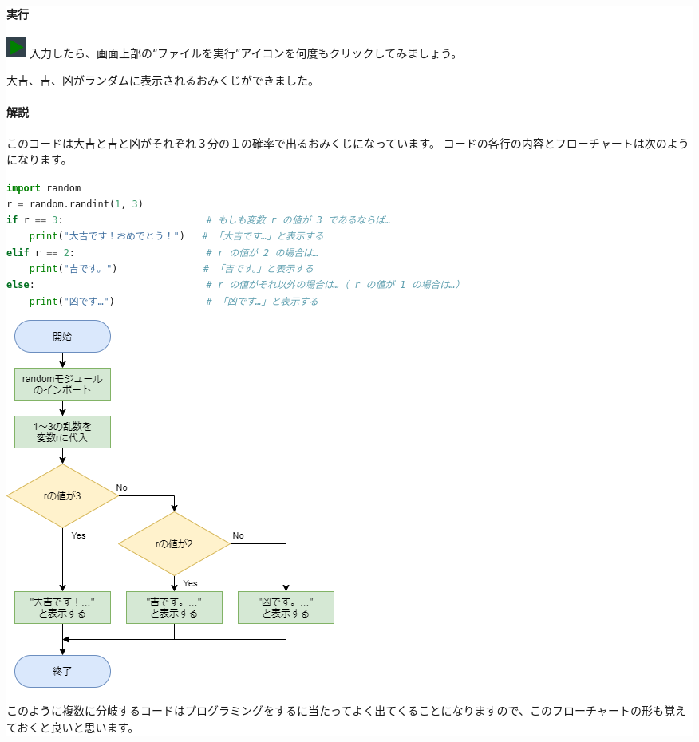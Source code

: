 

#### 実行

![img](assets/image1.png)
入力したら、画面上部の“ファイルを実行”アイコンを何度もクリックしてみましょう。

大吉、吉、凶がランダムに表示されるおみくじができました。



#### 解説

このコードは大吉と吉と凶がそれぞれ３分の１の確率で出るおみくじになっています。
コードの各行の内容とフローチャートは次のようになります。

```python
import random
r = random.randint(1, 3)
if r == 3:                         # もしも変数 r の値が 3 であるならば…
    print("大吉です！おめでとう！")   # 「大吉です…」と表示する
elif r == 2:                       # r の値が 2 の場合は…
    print("吉です。")               # 「吉です。」と表示する
else:                              # r の値がそれ以外の場合は…（ r の値が 1 の場合は…）
    print("凶です…")                # 「凶です…」と表示する
```

![img](assets/image17.png)

このように複数に分岐するコードはプログラミングをするに当たってよく出てくることになりますので、このフローチャートの形も覚えておくと良いと思います。	
